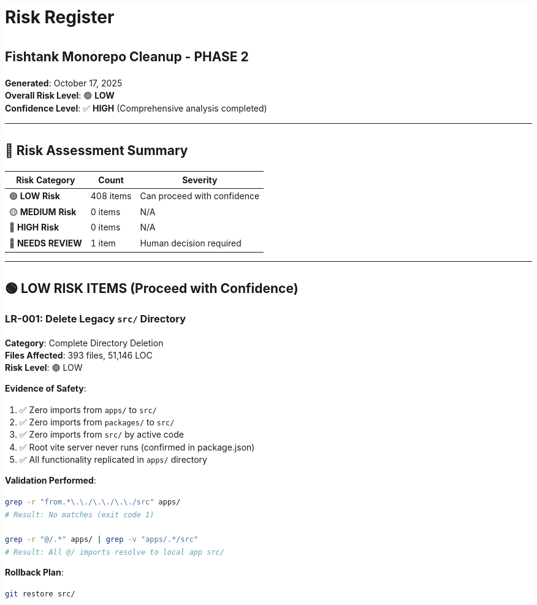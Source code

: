 # Risk Register
## Fishtank Monorepo Cleanup - PHASE 2

**Generated**: October 17, 2025  
**Overall Risk Level**: 🟢 **LOW**  
**Confidence Level**: ✅ **HIGH** (Comprehensive analysis completed)  

---

## 🎯 Risk Assessment Summary

| Risk Category | Count | Severity |
|--------------|-------|----------|
| 🟢 **LOW Risk** | 408 items | Can proceed with confidence |
| 🟡 **MEDIUM Risk** | 0 items | N/A |
| 🔴 **HIGH Risk** | 0 items | N/A |
| 🔵 **NEEDS REVIEW** | 1 item | Human decision required |

---

## 🟢 LOW RISK ITEMS (Proceed with Confidence)

### LR-001: Delete Legacy `src/` Directory
**Category**: Complete Directory Deletion  
**Files Affected**: 393 files, 51,146 LOC  
**Risk Level**: 🟢 LOW  

**Evidence of Safety**:
1. ✅ Zero imports from `apps/` to `src/`
2. ✅ Zero imports from `packages/` to `src/`
3. ✅ Zero imports from `src/` by active code
4. ✅ Root vite server never runs (confirmed in package.json)
5. ✅ All functionality replicated in `apps/` directory

**Validation Performed**:
```bash
grep -r "from.*\.\./\.\./\.\./src" apps/
# Result: No matches (exit code 1)

grep -r "@/.*" apps/ | grep -v "apps/.*/src"
# Result: All @/ imports resolve to local app src/
```

**Rollback Plan**:
```bash
git restore src/
```
